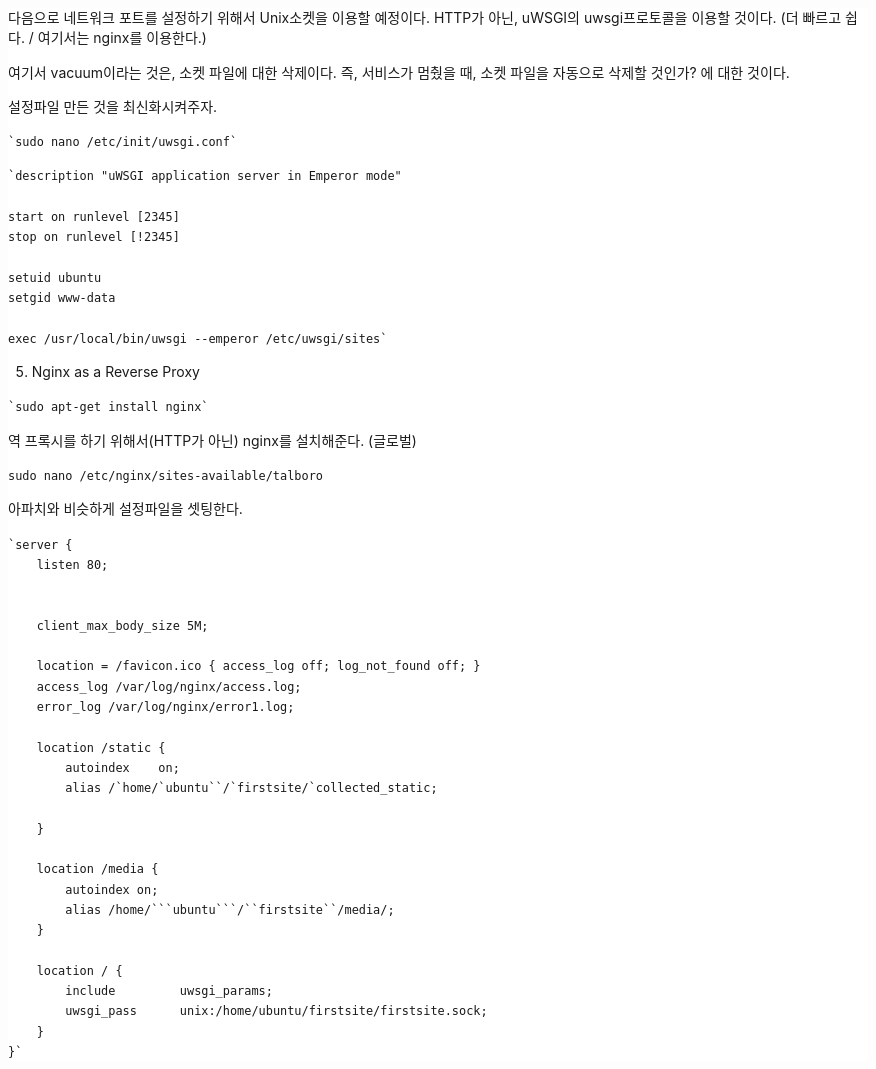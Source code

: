 다음으로 네트워크 포트를 설정하기 위해서 Unix소켓을 이용할 예정이다.
HTTP가 아닌, uWSGI의 uwsgi프로토콜을 이용할 것이다. (더 빠르고 쉽다. / 여기서는 nginx를 이용한다.)

여기서 vacuum이라는 것은, 소켓 파일에 대한 삭제이다.
즉, 서비스가 멈췄을 때, 소켓 파일을 자동으로 삭제할 것인가? 에 대한 것이다.


설정파일 만든 것을 최신화시켜주자.

```
`sudo nano /etc/init/uwsgi.conf`
```




```
`description "uWSGI application server in Emperor mode"

start on runlevel [2345]
stop on runlevel [!2345]

setuid ubuntu
setgid www-data

exec /usr/local/bin/uwsgi --emperor /etc/uwsgi/sites`
```


5) Nginx as  a Reverse Proxy


```
`sudo apt-get install nginx`
```

역 프록시를 하기 위해서(HTTP가 아닌) nginx를 설치해준다. (글로벌)


```
sudo nano /etc/nginx/sites-available/talboro
```

아파치와 비슷하게 설정파일을 셋팅한다.


```
`server {
    listen 80;


    client_max_body_size 5M;
    
    location = /favicon.ico { access_log off; log_not_found off; }
    access_log /var/log/nginx/access.log;
    error_log /var/log/nginx/error1.log;
    
    location /static {
        autoindex    on;
        alias /`home/`ubuntu``/`firstsite/`collected_static;

    }
    
    location /media {
        autoindex on;
        alias /home/```ubuntu```/``firstsite``/media/;
    }
    
    location / {
        include         uwsgi_params;
        uwsgi_pass      unix:/home/ubuntu/firstsite/firstsite.sock;
    }
}`
```